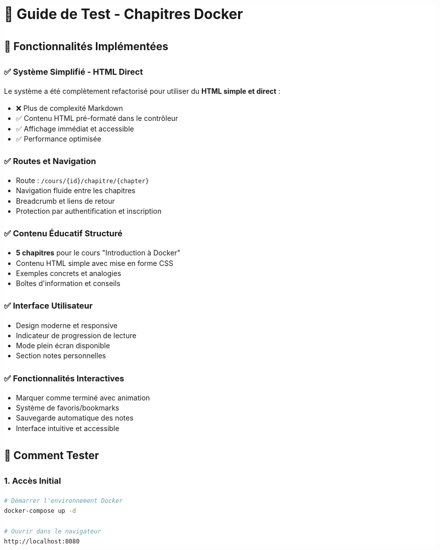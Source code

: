 # 🧪 Guide de Test - Chapitres Docker

## 🎯 Fonctionnalités Implémentées

### ✅ **Système Simplifié - HTML Direct**

Le système a été complètement refactorisé pour utiliser du **HTML simple et direct** :

-   ❌ Plus de complexité Markdown
-   ✅ Contenu HTML pré-formaté dans le contrôleur
-   ✅ Affichage immédiat et accessible
-   ✅ Performance optimisée

### ✅ **Routes et Navigation**

-   Route : `/cours/{id}/chapitre/{chapter}`
-   Navigation fluide entre les chapitres
-   Breadcrumb et liens de retour
-   Protection par authentification et inscription

### ✅ **Contenu Éducatif Structuré**

-   **5 chapitres** pour le cours "Introduction à Docker"
-   Contenu HTML simple avec mise en forme CSS
-   Exemples concrets et analogies
-   Boîtes d'information et conseils

### ✅ **Interface Utilisateur**

-   Design moderne et responsive
-   Indicateur de progression de lecture
-   Mode plein écran disponible
-   Section notes personnelles

### ✅ **Fonctionnalités Interactives**

-   Marquer comme terminé avec animation
-   Système de favoris/bookmarks
-   Sauvegarde automatique des notes
-   Interface intuitive et accessible

## 🚀 Comment Tester

### 1. **Accès Initial**

```bash
# Démarrer l'environnement Docker
docker-compose up -d

# Ouvrir dans le navigateur
http://localhost:8080
```
